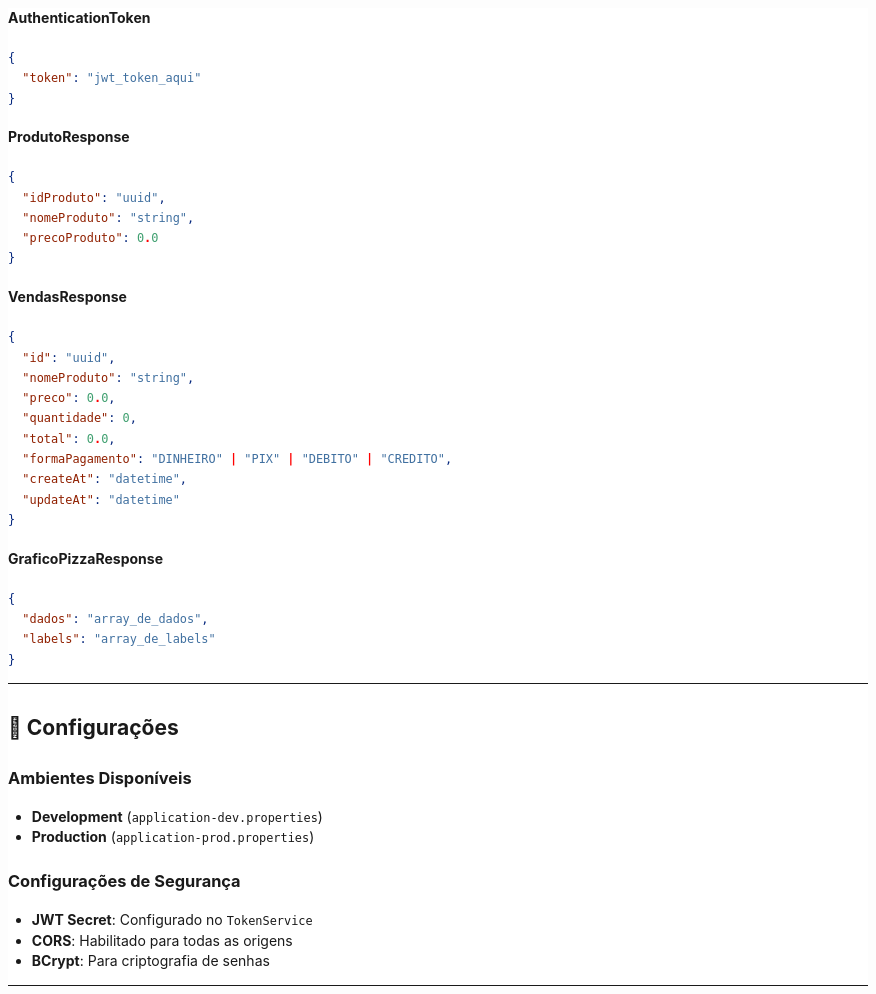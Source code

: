 #### **AuthenticationToken**

```json
{
  "token": "jwt_token_aqui"
}
```

#### **ProdutoResponse**

```json
{
  "idProduto": "uuid",
  "nomeProduto": "string",
  "precoProduto": 0.0
}
```

#### **VendasResponse**

```json
{
  "id": "uuid",
  "nomeProduto": "string",
  "preco": 0.0,
  "quantidade": 0,
  "total": 0.0,
  "formaPagamento": "DINHEIRO" | "PIX" | "DEBITO" | "CREDITO",
  "createAt": "datetime",
  "updateAt": "datetime"
}
```

#### **GraficoPizzaResponse**

```json
{
  "dados": "array_de_dados",
  "labels": "array_de_labels"
}
```

---

## 🔧 Configurações

### Ambientes Disponíveis

- **Development** (`application-dev.properties`)
- **Production** (`application-prod.properties`)

### Configurações de Segurança

- **JWT Secret**: Configurado no `TokenService`
- **CORS**: Habilitado para todas as origens
- **BCrypt**: Para criptografia de senhas

---